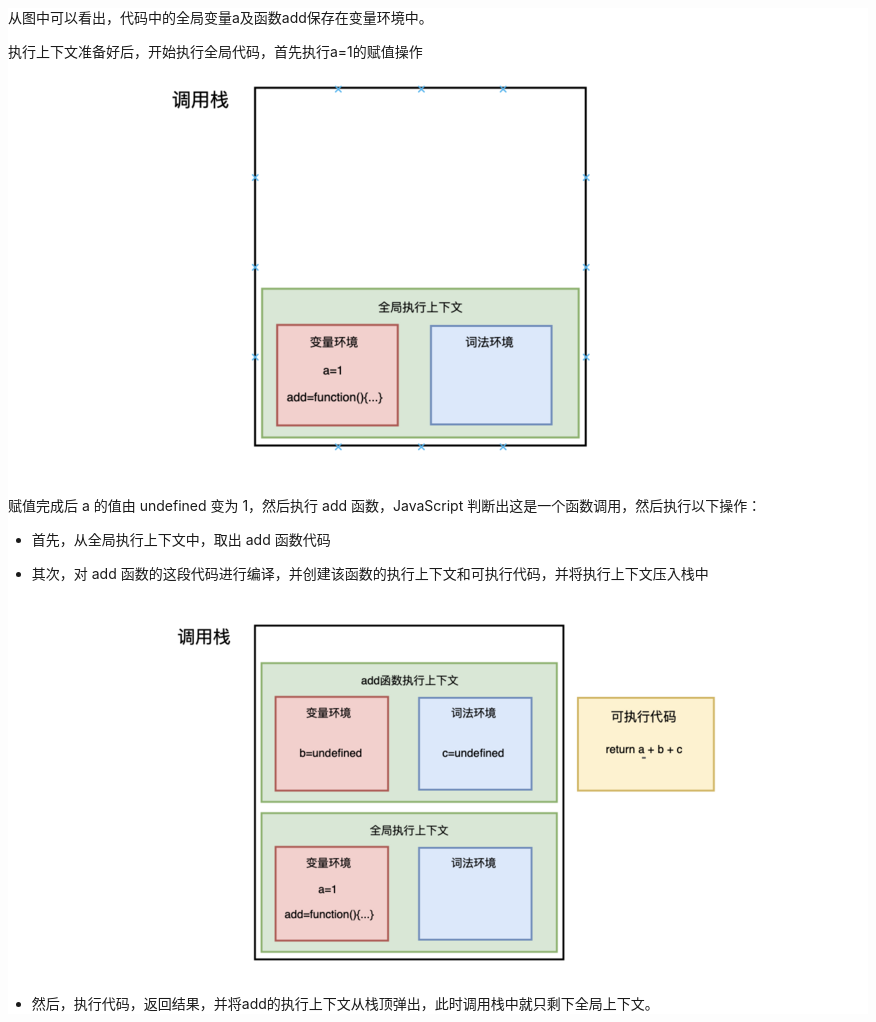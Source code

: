 从图中可以看出，代码中的全局变量a及函数add保存在变量环境中。

执行上下文准备好后，开始执行全局代码，首先执行a=1的赋值操作
![创建阶段赋值](images/014.png)

赋值完成后 a 的值由 undefined 变为 1，然后执行 add 函数，JavaScript 判断出这是一个函数调用，然后执行以下操作：

- 首先，从全局执行上下文中，取出 add 函数代码
- 其次，对 add 函数的这段代码进行编译，并创建该函数的执行上下文和可执行代码，并将执行上下文压入栈中
![执行阶段](images/015.png)

- 然后，执行代码，返回结果，并将add的执行上下文从栈顶弹出，此时调用栈中就只剩下全局上下文。
